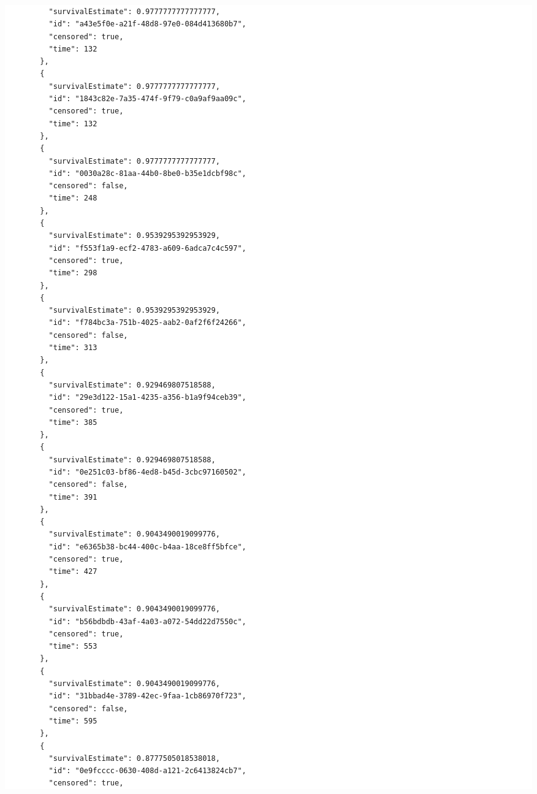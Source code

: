 ```Response
          "survivalEstimate": 0.9777777777777777,
          "id": "a43e5f0e-a21f-48d8-97e0-084d413680b7",
          "censored": true,
          "time": 132
        },
        {
          "survivalEstimate": 0.9777777777777777,
          "id": "1843c82e-7a35-474f-9f79-c0a9af9aa09c",
          "censored": true,
          "time": 132
        },
        {
          "survivalEstimate": 0.9777777777777777,
          "id": "0030a28c-81aa-44b0-8be0-b35e1dcbf98c",
          "censored": false,
          "time": 248
        },
        {
          "survivalEstimate": 0.9539295392953929,
          "id": "f553f1a9-ecf2-4783-a609-6adca7c4c597",
          "censored": true,
          "time": 298
        },
        {
          "survivalEstimate": 0.9539295392953929,
          "id": "f784bc3a-751b-4025-aab2-0af2f6f24266",
          "censored": false,
          "time": 313
        },
        {
          "survivalEstimate": 0.929469807518588,
          "id": "29e3d122-15a1-4235-a356-b1a9f94ceb39",
          "censored": true,
          "time": 385
        },
        {
          "survivalEstimate": 0.929469807518588,
          "id": "0e251c03-bf86-4ed8-b45d-3cbc97160502",
          "censored": false,
          "time": 391
        },
        {
          "survivalEstimate": 0.9043490019099776,
          "id": "e6365b38-bc44-400c-b4aa-18ce8ff5bfce",
          "censored": true,
          "time": 427
        },
        {
          "survivalEstimate": 0.9043490019099776,
          "id": "b56bdbdb-43af-4a03-a072-54dd22d7550c",
          "censored": true,
          "time": 553
        },
        {
          "survivalEstimate": 0.9043490019099776,
          "id": "31bbad4e-3789-42ec-9faa-1cb86970f723",
          "censored": false,
          "time": 595
        },
        {
          "survivalEstimate": 0.8777505018538018,
          "id": "0e9fcccc-0630-408d-a121-2c6413824cb7",
          "censored": true,
```